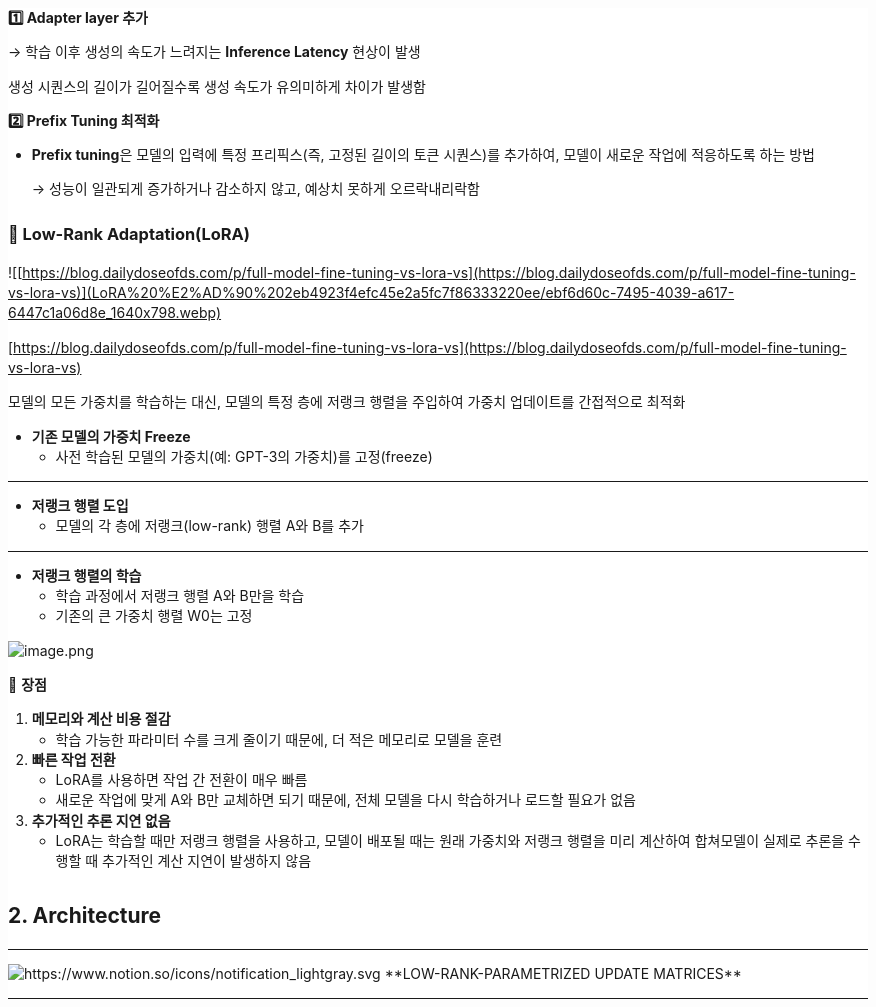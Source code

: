 **1️⃣ Adapter layer 추가**

→  학습 이후 생성의 속도가 느려지는 **Inference Latency** 현상이 발생

생성 시퀀스의 길이가 길어질수록 생성 속도가 유의미하게 차이가 발생함

**2️⃣ Prefix Tuning 최적화**

- **Prefix tuning**은 모델의 입력에 특정 프리픽스(즉, 고정된 길이의 토큰 시퀀스)를 추가하여, 모델이 새로운 작업에 적응하도록 하는 방법
    
    → 성능이 일관되게 증가하거나 감소하지 않고, 예상치 못하게 오르락내리락함
    

### **🔎 Low-Rank Adaptation(LoRA)**

![[https://blog.dailydoseofds.com/p/full-model-fine-tuning-vs-lora-vs](https://blog.dailydoseofds.com/p/full-model-fine-tuning-vs-lora-vs)](LoRA%20%E2%AD%90%202eb4923f4efc45e2a5fc7f86333220ee/ebf6d60c-7495-4039-a617-6447c1a06d8e_1640x798.webp)

[https://blog.dailydoseofds.com/p/full-model-fine-tuning-vs-lora-vs](https://blog.dailydoseofds.com/p/full-model-fine-tuning-vs-lora-vs)

모델의 모든 가중치를 학습하는 대신, 모델의 특정 층에 저랭크 행렬을 주입하여 가중치 업데이트를 간접적으로 최적화

- **기존 모델의 가중치 Freeze**
    - 사전 학습된 모델의 가중치(예: GPT-3의 가중치)를 고정(freeze)

---

- **저랭크 행렬 도입**
    - 모델의 각 층에 저랭크(low-rank) 행렬 A와 B를 추가

---

- **저랭크 행렬의 학습**
    - 학습 과정에서 저랭크 행렬 A와 B만을 학습
    - 기존의 큰 가중치 행렬 W0는 고정

![image.png](LoRA%20%E2%AD%90%202eb4923f4efc45e2a5fc7f86333220ee/image.png)

📍 **장점**

1. **메모리와 계산 비용 절감**
    - 학습 가능한 파라미터 수를 크게 줄이기 때문에, 더 적은 메모리로 모델을 훈련
2. **빠른 작업 전환**
    - LoRA를 사용하면 작업 간 전환이 매우 빠름
    - 새로운 작업에 맞게 A와 B만 교체하면 되기 때문에, 전체 모델을 다시 학습하거나 로드할 필요가 없음
3. **추가적인 추론 지연 없음**
    - LoRA는 학습할 때만 저랭크 행렬을 사용하고, 모델이 배포될 때는 원래 가중치와 저랭크 행렬을 미리 계산하여 합쳐모델이 실제로 추론을 수행할 때 추가적인 계산 지연이 발생하지 않음

## 2. Architecture

---

<aside>
<img src="https://www.notion.so/icons/notification_lightgray.svg" alt="https://www.notion.so/icons/notification_lightgray.svg" width="40px" /> **LOW-RANK-PARAMETRIZED UPDATE MATRICES**

---
